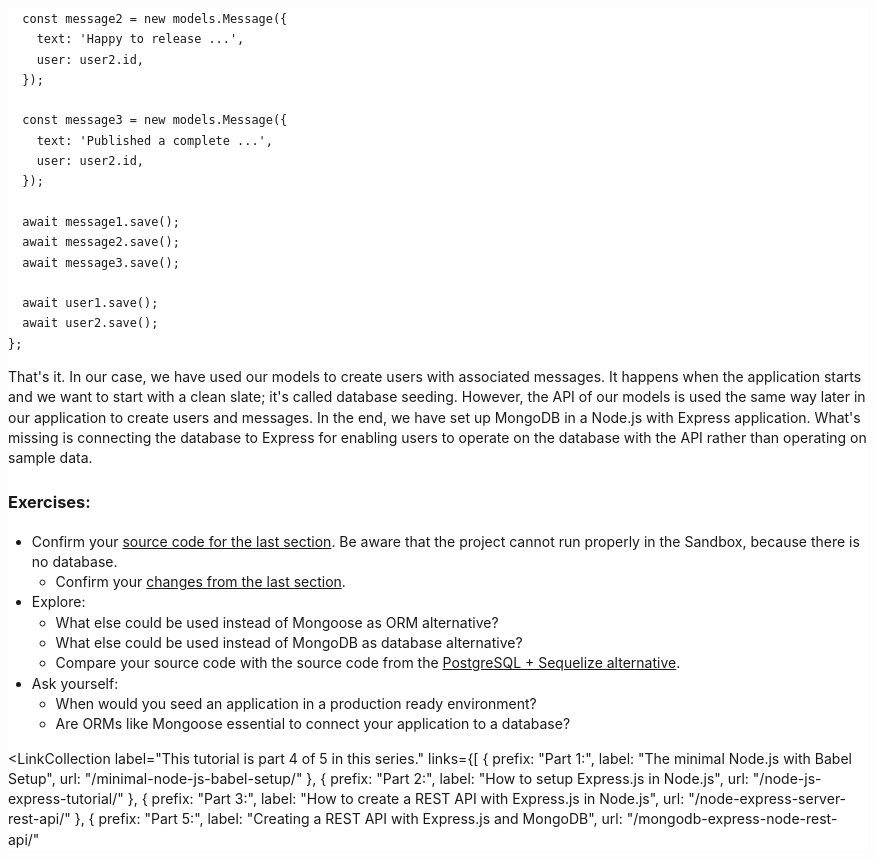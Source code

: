 ```javascript{8,9,10,17,18,19,20,22,23,24,25,28,29,32}
  const message2 = new models.Message({
    text: 'Happy to release ...',
    user: user2.id,
  });

  const message3 = new models.Message({
    text: 'Published a complete ...',
    user: user2.id,
  });

  await message1.save();
  await message2.save();
  await message3.save();

  await user1.save();
  await user2.save();
};
```

That's it. In our case, we have used our models to create users with associated messages. It happens when the application starts and we want to start with a clean slate; it's called database seeding. However, the API of our models is used the same way later in our application to create users and messages. In the end, we have set up MongoDB in a Node.js with Express application. What's missing is connecting the database to Express for enabling users to operate on the database with the API rather than operating on sample data.

### Exercises:

- Confirm your [source code for the last section](https://codesandbox.io/s/github/rwieruch/node-express-mongodb-server/tree/seed). Be aware that the project cannot run properly in the Sandbox, because there is no database.
  - Confirm your [changes from the last section](https://github.com/rwieruch/node-express-mongodb-server/compare/mongo-mongoose-setup...seed?expand=1).
- Explore:
  - What else could be used instead of Mongoose as ORM alternative?
  - What else could be used instead of MongoDB as database alternative?
  - Compare your source code with the source code from the [PostgreSQL + Sequelize alternative](https://github.com/rwieruch/node-express-postgresql-server).
- Ask yourself:
  - When would you seed an application in a production ready environment?
  - Are ORMs like Mongoose essential to connect your application to a database?

<LinkCollection
label="This tutorial is part 4 of 5 in this series."
links={[
{
prefix: "Part 1:",
label: "The minimal Node.js with Babel Setup",
url: "/minimal-node-js-babel-setup/"
},
{
prefix: "Part 2:",
label: "How to setup Express.js in Node.js",
url: "/node-js-express-tutorial/"
},
{
prefix: "Part 3:",
label: "How to create a REST API with Express.js in Node.js",
url: "/node-express-server-rest-api/"
},
{
prefix: "Part 5:",
label: "Creating a REST API with Express.js and MongoDB",
url: "/mongodb-express-node-rest-api/"